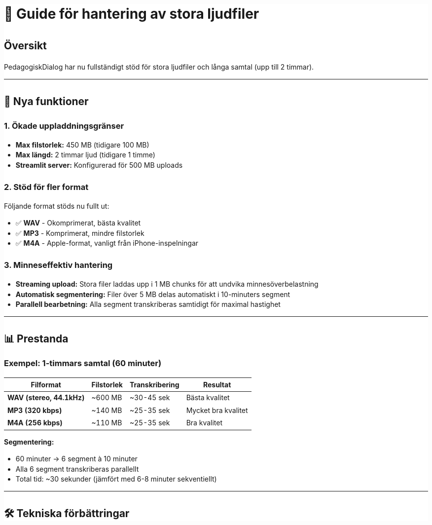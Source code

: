 # 📁 Guide för hantering av stora ljudfiler

## Översikt

PedagogiskDialog har nu fullständigt stöd för stora ljudfiler och långa samtal (upp till 2 timmar).

---

## 🚀 Nya funktioner

### 1. Ökade uppladdningsgränser
- **Max filstorlek:** 450 MB (tidigare 100 MB)
- **Max längd:** 2 timmar ljud (tidigare 1 timme)
- **Streamlit server:** Konfigurerad för 500 MB uploads

### 2. Stöd för fler format
Följande format stöds nu fullt ut:
- ✅ **WAV** - Okomprimerat, bästa kvalitet
- ✅ **MP3** - Komprimerat, mindre filstorlek
- ✅ **M4A** - Apple-format, vanligt från iPhone-inspelningar

### 3. Minneseffektiv hantering
- **Streaming upload:** Stora filer laddas upp i 1 MB chunks för att undvika minnesöverbelastning
- **Automatisk segmentering:** Filer över 5 MB delas automatiskt i 10-minuters segment
- **Parallell bearbetning:** Alla segment transkriberas samtidigt för maximal hastighet

---

## 📊 Prestanda

### Exempel: 1-timmars samtal (60 minuter)

| Filformat | Filstorlek | Transkribering | Resultat |
|-----------|-----------|----------------|----------|
| **WAV (stereo, 44.1kHz)** | ~600 MB | ~30-45 sek | Bästa kvalitet |
| **MP3 (320 kbps)** | ~140 MB | ~25-35 sek | Mycket bra kvalitet |
| **M4A (256 kbps)** | ~110 MB | ~25-35 sek | Bra kvalitet |

**Segmentering:**
- 60 minuter → 6 segment à 10 minuter
- Alla 6 segment transkriberas parallellt
- Total tid: ~30 sekunder (jämfört med 6-8 minuter sekventiellt)

---

## 🛠️ Tekniska förbättringar

